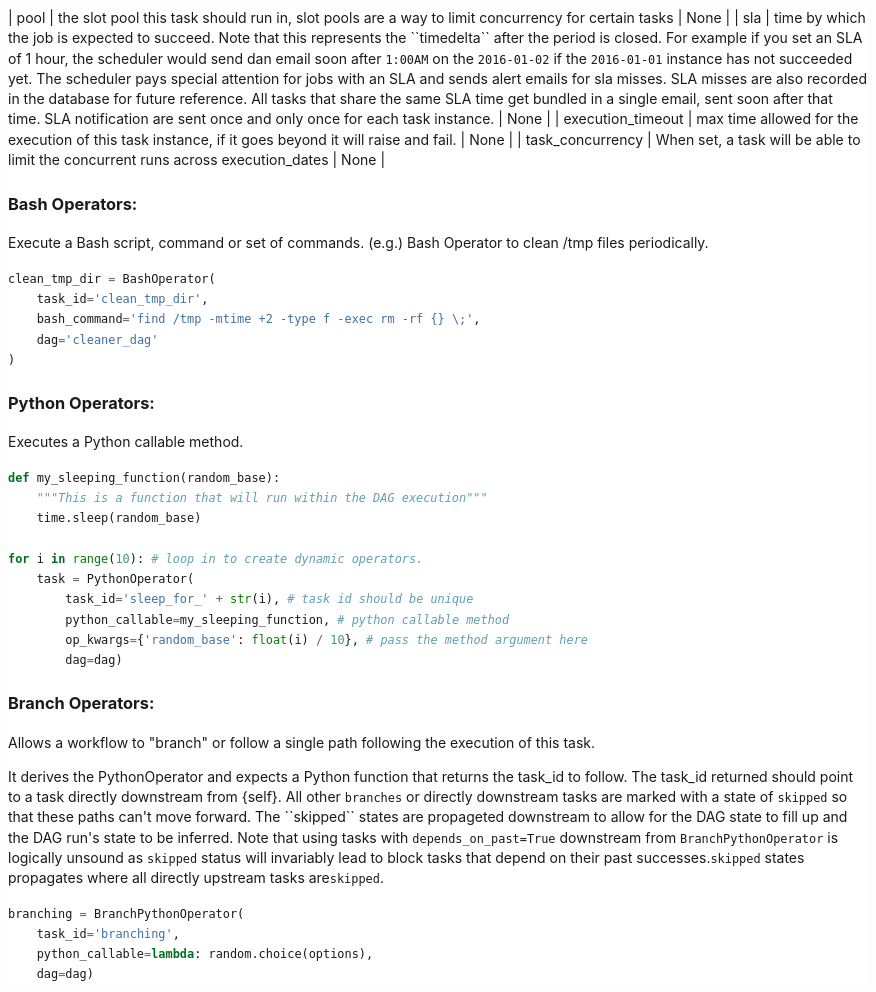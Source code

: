 | pool                        | the slot pool this task should run in, slot pools are a way to limit concurrency for certain tasks                                                                                                                                                                                                                                                                                                                                                                                                                                                                                                                                             | None                   |
| sla                         | time by which the job is expected to succeed. Note that this represents the \`\`timedelta\`\` after the period is closed. For example if you set an SLA of 1 hour, the scheduler would send dan email soon after `1:00AM` on the `2016-01-02` if the `2016-01-01` instance has not succeeded yet. The scheduler pays special attention for jobs with an SLA and sends alert emails for sla misses. SLA misses are also recorded in the database for future reference. All tasks that share the same SLA time get bundled in a single email, sent soon after that time. SLA notification are sent once and only once for each task instance.    | None                   |
| execution_timeout           | max time allowed for the execution of this task instance, if it goes beyond it will raise and fail.                                                                                                                                                                                                                                                                                                                                                                                                                                                                                                                                            | None                   |
| task_concurrency            | When set, a task will be able to limit the concurrent runs across execution_dates                                                                                                                                                                                                                                                                                                                                                                                                                                                                                                                                                              | None                   |



### Bash Operators:

Execute a Bash script, command or set of commands. (e.g.) Bash Operator to clean /tmp files periodically. 

```python
clean_tmp_dir = BashOperator(
    task_id='clean_tmp_dir',
    bash_command='find /tmp -mtime +2 -type f -exec rm -rf {} \;',
    dag='cleaner_dag'
)
```

### Python Operators:

Executes a Python callable method.

```python
def my_sleeping_function(random_base):
    """This is a function that will run within the DAG execution"""
    time.sleep(random_base)
    
for i in range(10): # loop in to create dynamic operators.
    task = PythonOperator(
        task_id='sleep_for_' + str(i), # task id should be unique
        python_callable=my_sleeping_function, # python callable method
        op_kwargs={'random_base': float(i) / 10}, # pass the method argument here
        dag=dag)
```

### Branch Operators:

Allows a workflow to "branch" or follow a single path following the execution of this task.

It derives the PythonOperator and expects a Python function that returns the task\_id to follow. The task\_id returned should point to a task directly downstream from {self}. All other `branches` or directly downstream tasks are marked with a state of `skipped` so that these paths can't move forward. The \`\`skipped\`\` states are propageted downstream to allow for the DAG state to fill up and the DAG run's state to be inferred. Note that using tasks with `depends_on_past=True` downstream from `BranchPythonOperator` is logically unsound as `skipped` status will invariably lead to block tasks that depend on their past successes.`skipped` states propagates where all directly upstream tasks are`skipped`.

```python
branching = BranchPythonOperator(
    task_id='branching',
    python_callable=lambda: random.choice(options),
    dag=dag)
```
